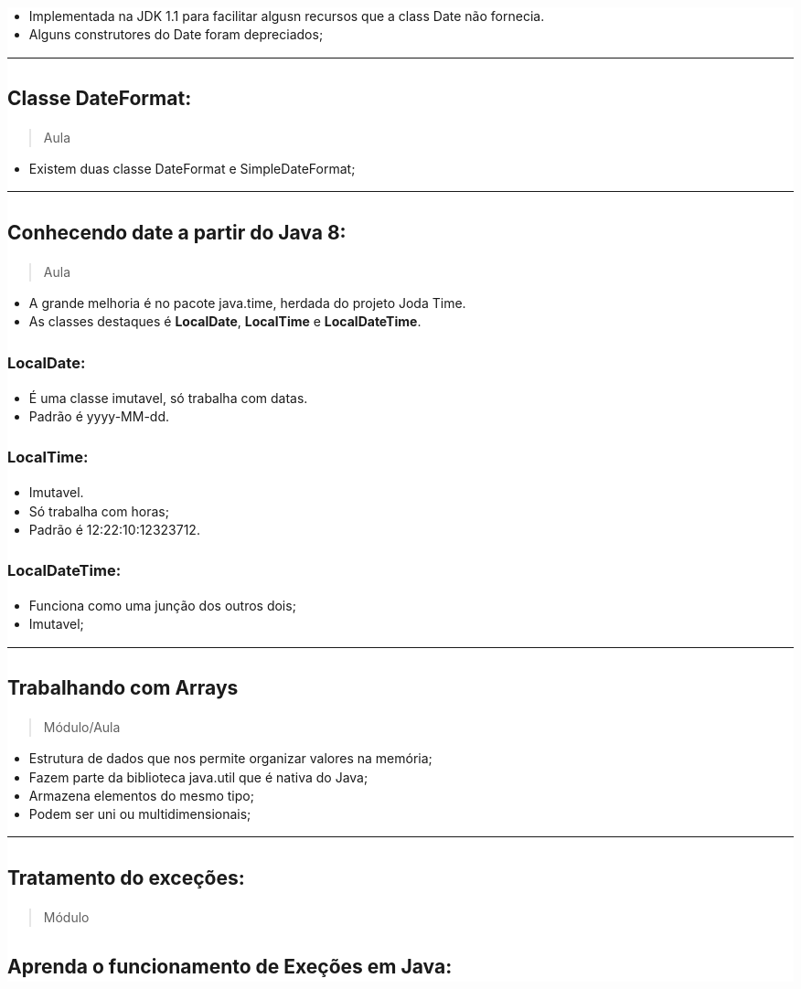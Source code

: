 - Implementada na JDK 1.1 para facilitar algusn recursos que a class Date não fornecia.
- Alguns construtores do Date foram depreciados;

---

## Classe DateFormat:

> Aula

- Existem duas classe DateFormat e SimpleDateFormat;

---

## Conhecendo date a partir do Java 8:

> Aula

- A grande melhoria é no pacote java.time, herdada do projeto Joda Time.
- As classes destaques é **LocalDate**, **LocalTime** e **LocalDateTime**.

### LocalDate:

- É uma classe imutavel, só trabalha com datas.
- Padrão é yyyy-MM-dd.

### LocalTime:

- Imutavel.
- Só trabalha com horas;
- Padrão é 12:22:10:12323712.

### LocalDateTime:

- Funciona como uma junção dos outros dois;
- Imutavel;

---

## Trabalhando com Arrays

> Módulo/Aula

- Estrutura de dados que nos permite organizar valores na memória;
- Fazem parte da biblioteca java.util que é nativa do Java;
- Armazena elementos do mesmo tipo;
- Podem ser uni ou multidimensionais;

---

## Tratamento do exceções:

> Módulo

## Aprenda o funcionamento de Exeções em Java:
